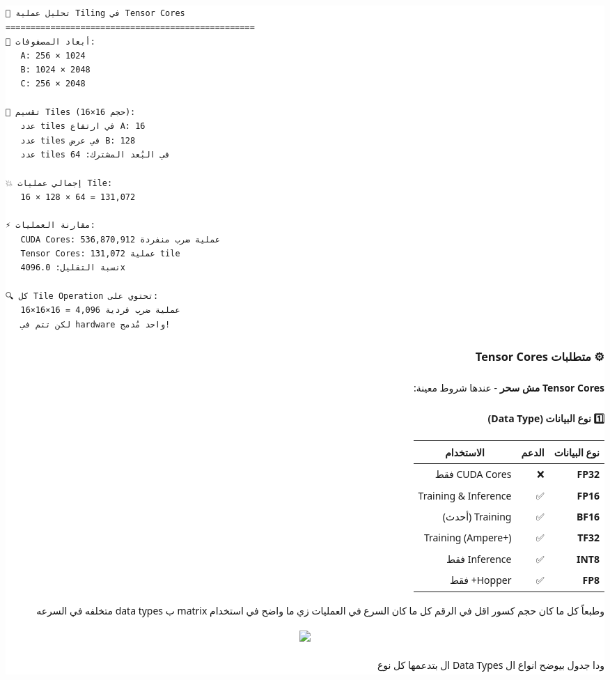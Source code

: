 
    🧩 تحليل عملية Tiling في Tensor Cores
    ==================================================
    📏 أبعاد المصفوفات:
       A: 256 × 1024
       B: 1024 × 2048
       C: 256 × 2048
    
    🧩 تقسيم Tiles (حجم 16×16):
       عدد tiles في ارتفاع A: 16
       عدد tiles في عرض B: 128
       عدد tiles في البُعد المشترك: 64
    
    💥 إجمالي عمليات Tile:
       16 × 128 × 64 = 131,072
    
    ⚡ مقارنة العمليات:
       CUDA Cores: 536,870,912 عملية ضرب منفردة
       Tensor Cores: 131,072 عملية tile
       نسبة التقليل: 4096.0x
    
    🔍 كل Tile Operation تحتوي على:
       16×16×16 = 4,096 عملية ضرب فردية
       لكن تتم في hardware واحد مُدمج!
    

<div dir="rtl" style="font-family: 'Segoe UI', Tahoma, Arial, sans-serif; line-height: 1.8;">

### ⚙️ متطلبات Tensor Cores

**Tensor Cores مش سحر** - عندها شروط معينة:

#### 1️⃣ **نوع البيانات (Data Type)**

| نوع البيانات | الدعم | الاستخدام |
|-------------|-------|----------|
| **FP32** | ❌ | CUDA Cores فقط |
| **FP16** | ✅ | Training & Inference |
| **BF16** | ✅ | Training (أحدث) |
| **TF32** | ✅ | Training (Ampere+) |
| **INT8** | ✅ | Inference فقط |
| **FP8** | ✅ | Hopper+ فقط |

وطبعاً كل ما كان حجم كسور اقل في الرقم كل ما كان السرع في العمليات زي ما واضح في استخدام matrix ب data types متخلفه في السرعه 

<center><img src=https://images.nvidia.com/aem-dam/Solutions/Data-Center/tesla-t4/Turing-Tensor-Core_30fps_FINAL_736x414.gif width=500></center>

ودا جدول بيوضح انواع ال Data Types ال بتدعمها كل نوع 

<div dir="ltr">
